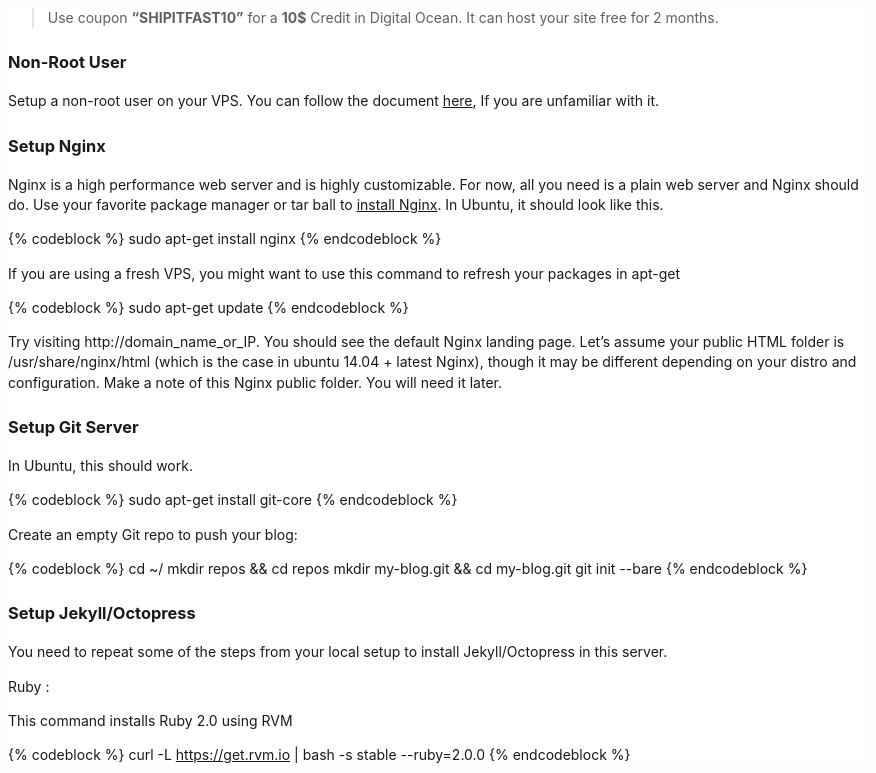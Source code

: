 > Use coupon **“SHIPITFAST10”** for a **10$** Credit in Digital Ocean. It can host your site free for 2 months.

### Non-Root User
Setup a non-root user on your VPS. You can follow the document [here][19], If you are unfamiliar with it.

### Setup Nginx
Nginx is a high performance web server and is highly customizable. For now, all you need is a plain web server and Nginx should do. Use your favorite package manager or tar ball to [install Nginx][20]. In Ubuntu, it should look like this.

{% codeblock %} 
sudo apt-get install nginx
{% endcodeblock %} 

If you are using a fresh VPS, you might want to use this command to refresh your packages in apt-get

{% codeblock %} 
sudo apt-get update
{% endcodeblock %} 

Try visiting http://domain\_name\_or\_IP. You should see the default Nginx landing page. Let’s assume your public HTML folder is /usr/share/nginx/html (which is the case in ubuntu 14.04 + latest Nginx), though it may be different depending on your distro and configuration. Make a note of this Nginx public folder. You will need it later.

### Setup Git Server
In Ubuntu, this should work.

{% codeblock %} 
sudo apt-get install git-core
{% endcodeblock %} 

Create an empty Git repo to push your blog:

{% codeblock %} 
cd ~/
mkdir repos && cd repos
mkdir my-blog.git && cd my-blog.git
git init --bare
{% endcodeblock %} 

### Setup Jekyll/Octopress
You need to repeat some of the steps from your local setup to install Jekyll/Octopress in this server.

Ruby :

This command installs Ruby 2.0 using RVM

{% codeblock %} 
curl -L https://get.rvm.io | bash -s stable --ruby=2.0.0
{% endcodeblock %} 


[1]:	http://medium.com
[2]:	http://squarespace.com
[3]:	http://tumblr.com
[4]:	http://wordpress.com
[5]:	http://octopress.org/docs/setup/
[6]:	http://jekyllrb.com
[7]:	http://octopress.org
[8]:	http://octopress.org/docs/deploying/
[9]:	http://pages.github.com/
[10]:	http://heroku.com
[11]:	http://en.wikipedia.org/wiki/Virtual_private_server
[12]:	https://www.digitalocean.com
[13]:	https://www.linode.com
[14]:	https://www.digitalocean.com/community/tutorials/how-to-deploy-jekyll-blogs-with-git
[15]:	https://github.com/imathis/octopress/wiki/3rd-Party-Octopress-Themes
[16]:	http://octopress.org/docs/configuring/
[17]:	http://do.co
[18]:	http://linode.com
[19]:	https://www.digitalocean.com/community/tutorials/initial-server-setup-with-ubuntu-14-04
[20]:	http://wiki.nginx.org/Install
[21]:	http://octopress.org/docs/blogging/
